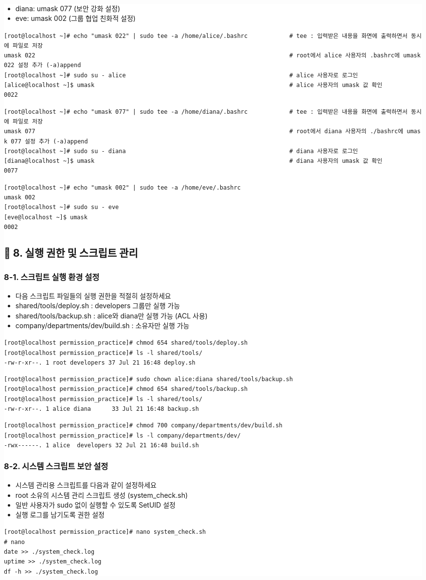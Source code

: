 - diana: umask 077 (보안 강화 설정)
- eve: umask 002 (그룹 협업 친화적 설정)
```
[root@localhost ~]# echo "umask 022" | sudo tee -a /home/alice/.bashrc            # tee : 입력받은 내용을 화면에 출력하면서 동시에 파일로 저장
umask 022                                                                         # root에서 alice 사용자의 .bashrc에 umask 022 설정 추가 (-a)append
[root@localhost ~]# sudo su - alice                                               # alice 사용자로 로그인
[alice@localhost ~]$ umask                                                        # alice 사용자의 umask 값 확인
0022
```
```
[root@localhost ~]# echo "umask 077" | sudo tee -a /home/diana/.bashrc            # tee : 입력받은 내용을 화면에 출력하면서 동시에 파일로 저장
umask 077                                                                         # root에서 diana 사용자의 ./bashrc에 umask 077 설정 추가 (-a)append
[root@localhost ~]# sudo su - diana                                               # diana 사용자로 로그인
[diana@localhost ~]$ umask                                                        # diana 사용자의 umask 값 확인
0077
```
```
[root@localhost ~]# echo "umask 002" | sudo tee -a /home/eve/.bashrc
umask 002
[root@localhost ~]# sudo su - eve
[eve@localhost ~]$ umask
0002
```
## 📁 8. 실행 권한 및 스크립트 관리
### 8-1. 스크립트 실행 환경 설정
- 다음 스크립트 파일들의 실행 권한을 적절히 설정하세요
- shared/tools/deploy.sh : developers 그룹만 실행 가능
- shared/tools/backup.sh : alice와 diana만 실행 가능 (ACL 사용)
- company/departments/dev/build.sh : 소유자만 실행 가능
```
[root@localhost permission_practice]# chmod 654 shared/tools/deploy.sh
[root@localhost permission_practice]# ls -l shared/tools/
-rw-r-xr--. 1 root developers 37 Jul 21 16:48 deploy.sh
```
```
[root@localhost permission_practice]# sudo chown alice:diana shared/tools/backup.sh 
[root@localhost permission_practice]# chmod 654 shared/tools/backup.sh 
[root@localhost permission_practice]# ls -l shared/tools/
-rw-r-xr--. 1 alice diana      33 Jul 21 16:48 backup.sh
```
```
[root@localhost permission_practice]# chmod 700 company/departments/dev/build.sh 
[root@localhost permission_practice]# ls -l company/departments/dev/
-rwx------. 1 alice  developers 32 Jul 21 16:48 build.sh
```
### 8-2. 시스템 스크립트 보안 설정
- 시스템 관리용 스크립트를 다음과 같이 설정하세요
- root 소유의 시스템 관리 스크립트 생성 (system_check.sh)
- 일반 사용자가 sudo 없이 실행할 수 있도록 SetUID 설정
- 실행 로그를 남기도록 권한 설정
```
[root@localhost permission_practice]# nano system_check.sh
# nano
date >> ./system_check.log
uptime >> ./system_check.log
df -h >> ./system_check.log
```
```
```